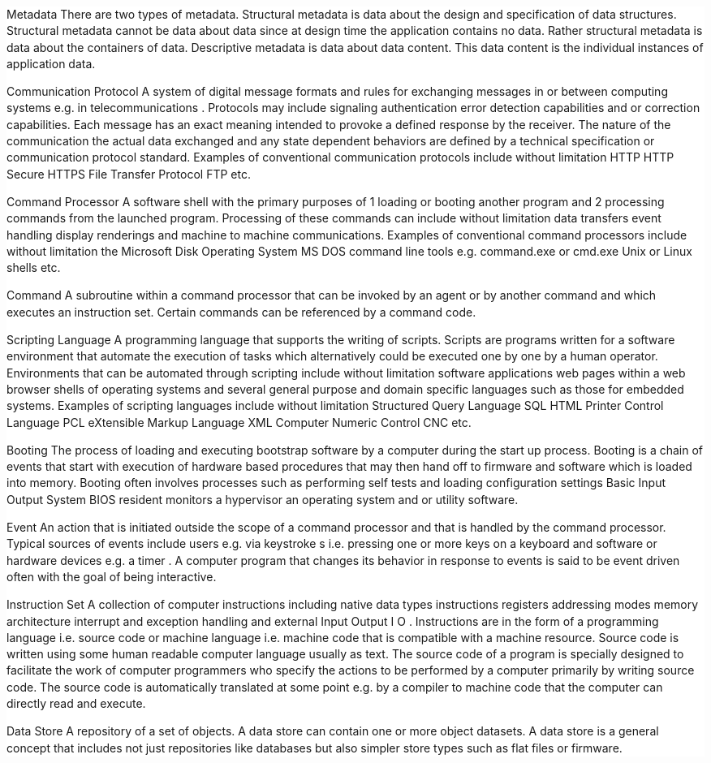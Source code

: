  Metadata There are two types of metadata. Structural metadata is data about the design and specification of data structures. Structural metadata cannot be data about data since at design time the application contains no data. Rather structural metadata is data about the containers of data. Descriptive metadata is data about data content. This data content is the individual instances of application data.

 Communication Protocol A system of digital message formats and rules for exchanging messages in or between computing systems e.g. in telecommunications . Protocols may include signaling authentication error detection capabilities and or correction capabilities. Each message has an exact meaning intended to provoke a defined response by the receiver. The nature of the communication the actual data exchanged and any state dependent behaviors are defined by a technical specification or communication protocol standard. Examples of conventional communication protocols include without limitation HTTP HTTP Secure HTTPS File Transfer Protocol FTP etc.

 Command Processor A software shell with the primary purposes of 1 loading or booting another program and 2 processing commands from the launched program. Processing of these commands can include without limitation data transfers event handling display renderings and machine to machine communications. Examples of conventional command processors include without limitation the Microsoft Disk Operating System MS DOS command line tools e.g. command.exe or cmd.exe Unix or Linux shells etc.

 Command A subroutine within a command processor that can be invoked by an agent or by another command and which executes an instruction set. Certain commands can be referenced by a command code.

 Scripting Language A programming language that supports the writing of scripts. Scripts are programs written for a software environment that automate the execution of tasks which alternatively could be executed one by one by a human operator. Environments that can be automated through scripting include without limitation software applications web pages within a web browser shells of operating systems and several general purpose and domain specific languages such as those for embedded systems. Examples of scripting languages include without limitation Structured Query Language SQL HTML Printer Control Language PCL eXtensible Markup Language XML Computer Numeric Control CNC etc.

 Booting The process of loading and executing bootstrap software by a computer during the start up process. Booting is a chain of events that start with execution of hardware based procedures that may then hand off to firmware and software which is loaded into memory. Booting often involves processes such as performing self tests and loading configuration settings Basic Input Output System BIOS resident monitors a hypervisor an operating system and or utility software.

 Event An action that is initiated outside the scope of a command processor and that is handled by the command processor. Typical sources of events include users e.g. via keystroke s i.e. pressing one or more keys on a keyboard and software or hardware devices e.g. a timer . A computer program that changes its behavior in response to events is said to be event driven often with the goal of being interactive.

 Instruction Set A collection of computer instructions including native data types instructions registers addressing modes memory architecture interrupt and exception handling and external Input Output I O . Instructions are in the form of a programming language i.e. source code or machine language i.e. machine code that is compatible with a machine resource. Source code is written using some human readable computer language usually as text. The source code of a program is specially designed to facilitate the work of computer programmers who specify the actions to be performed by a computer primarily by writing source code. The source code is automatically translated at some point e.g. by a compiler to machine code that the computer can directly read and execute.

 Data Store A repository of a set of objects. A data store can contain one or more object datasets. A data store is a general concept that includes not just repositories like databases but also simpler store types such as flat files or firmware.
